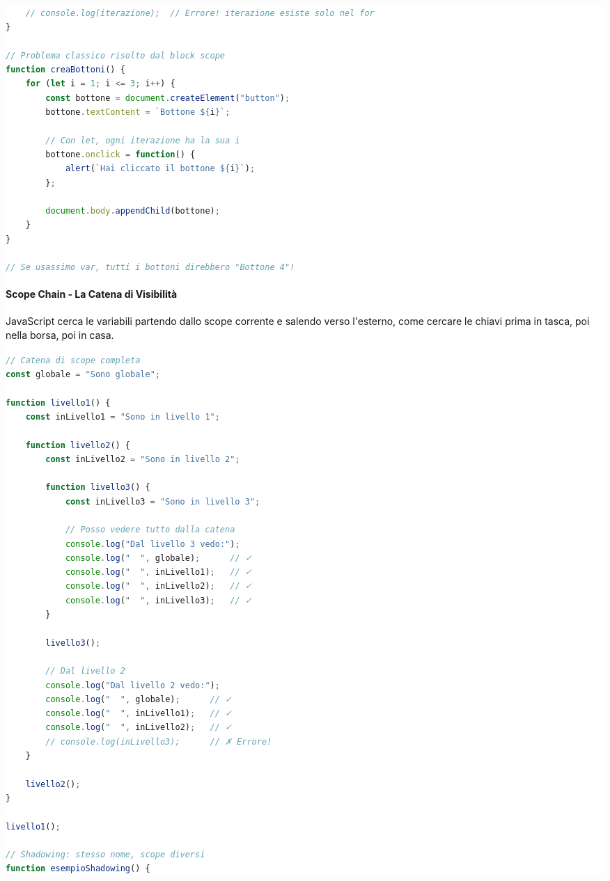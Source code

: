 ```javascript
    // console.log(iterazione);  // Errore! iterazione esiste solo nel for
}

// Problema classico risolto dal block scope
function creaBottoni() {
    for (let i = 1; i <= 3; i++) {
        const bottone = document.createElement("button");
        bottone.textContent = `Bottone ${i}`;
        
        // Con let, ogni iterazione ha la sua i
        bottone.onclick = function() {
            alert(`Hai cliccato il bottone ${i}`);
        };
        
        document.body.appendChild(bottone);
    }
}

// Se usassimo var, tutti i bottoni direbbero "Bottone 4"!
```

#### Scope Chain - La Catena di Visibilità

JavaScript cerca le variabili partendo dallo scope corrente e salendo verso l'esterno, come cercare le chiavi prima in tasca, poi nella borsa, poi in casa.

```javascript
// Catena di scope completa
const globale = "Sono globale";

function livello1() {
    const inLivello1 = "Sono in livello 1";
    
    function livello2() {
        const inLivello2 = "Sono in livello 2";
        
        function livello3() {
            const inLivello3 = "Sono in livello 3";
            
            // Posso vedere tutto dalla catena
            console.log("Dal livello 3 vedo:");
            console.log("  ", globale);      // ✓
            console.log("  ", inLivello1);   // ✓
            console.log("  ", inLivello2);   // ✓
            console.log("  ", inLivello3);   // ✓
        }
        
        livello3();
        
        // Dal livello 2
        console.log("Dal livello 2 vedo:");
        console.log("  ", globale);      // ✓
        console.log("  ", inLivello1);   // ✓
        console.log("  ", inLivello2);   // ✓
        // console.log(inLivello3);      // ✗ Errore!
    }
    
    livello2();
}

livello1();

// Shadowing: stesso nome, scope diversi
function esempioShadowing() {
```